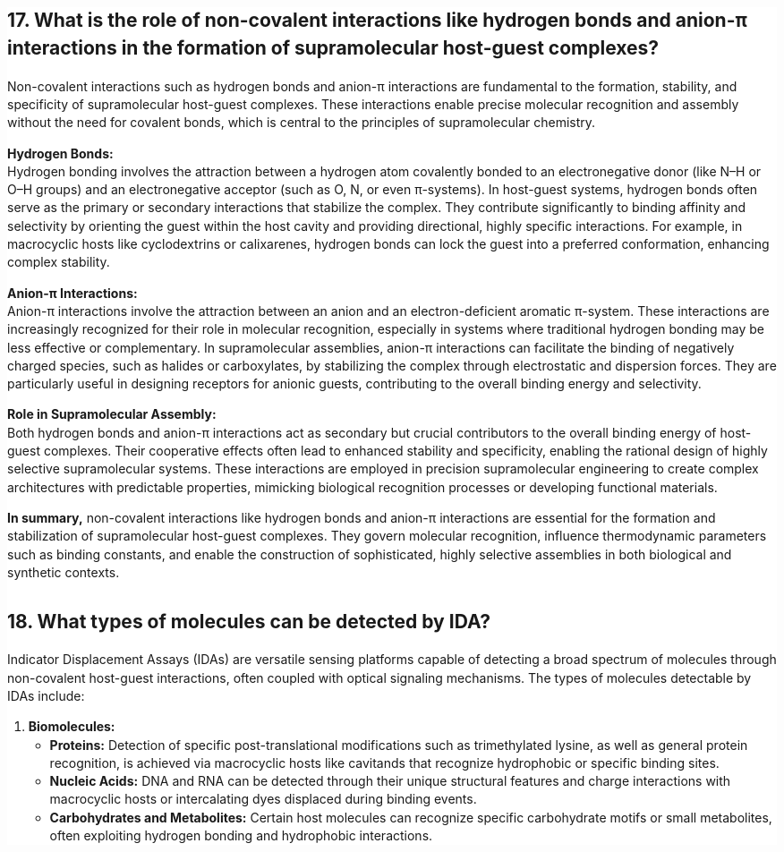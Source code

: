 ## 17. What is the role of non-covalent interactions like hydrogen bonds and anion-π interactions in the formation of supramolecular host-guest complexes?

Non-covalent interactions such as hydrogen bonds and anion-π interactions are fundamental to the formation, stability, and specificity of supramolecular host-guest complexes. These interactions enable precise molecular recognition and assembly without the need for covalent bonds, which is central to the principles of supramolecular chemistry.

**Hydrogen Bonds:**  
Hydrogen bonding involves the attraction between a hydrogen atom covalently bonded to an electronegative donor (like N–H or O–H groups) and an electronegative acceptor (such as O, N, or even π-systems). In host-guest systems, hydrogen bonds often serve as the primary or secondary interactions that stabilize the complex. They contribute significantly to binding affinity and selectivity by orienting the guest within the host cavity and providing directional, highly specific interactions. For example, in macrocyclic hosts like cyclodextrins or calixarenes, hydrogen bonds can lock the guest into a preferred conformation, enhancing complex stability.

**Anion-π Interactions:**  
Anion-π interactions involve the attraction between an anion and an electron-deficient aromatic π-system. These interactions are increasingly recognized for their role in molecular recognition, especially in systems where traditional hydrogen bonding may be less effective or complementary. In supramolecular assemblies, anion-π interactions can facilitate the binding of negatively charged species, such as halides or carboxylates, by stabilizing the complex through electrostatic and dispersion forces. They are particularly useful in designing receptors for anionic guests, contributing to the overall binding energy and selectivity.

**Role in Supramolecular Assembly:**  
Both hydrogen bonds and anion-π interactions act as secondary but crucial contributors to the overall binding energy of host-guest complexes. Their cooperative effects often lead to enhanced stability and specificity, enabling the rational design of highly selective supramolecular systems. These interactions are employed in precision supramolecular engineering to create complex architectures with predictable properties, mimicking biological recognition processes or developing functional materials.

**In summary,** non-covalent interactions like hydrogen bonds and anion-π interactions are essential for the formation and stabilization of supramolecular host-guest complexes. They govern molecular recognition, influence thermodynamic parameters such as binding constants, and enable the construction of sophisticated, highly selective assemblies in both biological and synthetic contexts.

## 18. What types of molecules can be detected by IDA?

Indicator Displacement Assays (IDAs) are versatile sensing platforms capable of detecting a broad spectrum of molecules through non-covalent host-guest interactions, often coupled with optical signaling mechanisms. The types of molecules detectable by IDAs include:

1. **Biomolecules:**  
   - **Proteins:** Detection of specific post-translational modifications such as trimethylated lysine, as well as general protein recognition, is achieved via macrocyclic hosts like cavitands that recognize hydrophobic or specific binding sites.  
   - **Nucleic Acids:** DNA and RNA can be detected through their unique structural features and charge interactions with macrocyclic hosts or intercalating dyes displaced during binding events.  
   - **Carbohydrates and Metabolites:** Certain host molecules can recognize specific carbohydrate motifs or small metabolites, often exploiting hydrogen bonding and hydrophobic interactions.
